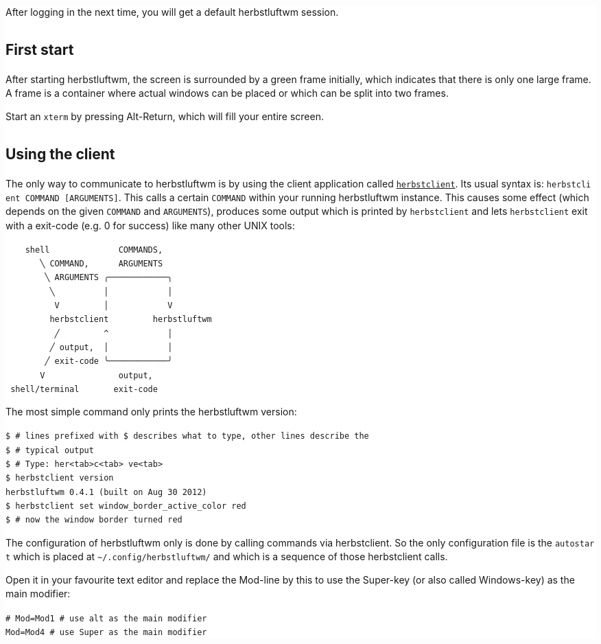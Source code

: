 After logging in the next time, you will get a default herbstluftwm session.

## First start

After starting herbstluftwm, the screen is surrounded by a green frame initially, which indicates that there is only one large frame. A frame is a container where actual windows can be placed or which can be split into two frames.

Start an `xterm` by pressing Alt-Return, which will fill your entire screen.

## Using the client

The only way to communicate to herbstluftwm is by using the client application called [`herbstclient`](https://herbstluftwm.org/herbstclient.html). Its usual syntax is: `herbstclient COMMAND [ARGUMENTS]`. This calls a certain `COMMAND` within your running herbstluftwm instance. This causes some effect (which depends on the given `COMMAND` and `ARGUMENTS`), produces some output which is printed by `herbstclient` and lets `herbstclient` exit with a exit-code (e.g. 0 for success) like many other UNIX tools:

```
    shell              COMMANDS,
       ╲ COMMAND,      ARGUMENTS
        ╲ ARGUMENTS ╭────────────╮
         ╲          │            │
          V         │            V
         herbstclient         herbstluftwm
          ╱         ^            │
         ╱ output,  │            │
        ╱ exit-code ╰────────────╯
       V               output,
 shell/terminal       exit-code
```

The most simple command only prints the herbstluftwm version:

```
$ # lines prefixed with $ describes what to type, other lines describe the
$ # typical output
$ # Type: her<tab>c<tab> ve<tab>
$ herbstclient version
herbstluftwm 0.4.1 (built on Aug 30 2012)
$ herbstclient set window_border_active_color red
$ # now the window border turned red
```

The configuration of herbstluftwm only is done by calling commands via herbstclient. So the only configuration file is the `autostart` which is placed at `~/.config/herbstluftwm/` and which is a sequence of those herbstclient calls.

Open it in your favourite text editor and replace the Mod-line by this to use the Super-key (or also called Windows-key) as the main modifier:

```
# Mod=Mod1 # use alt as the main modifier
Mod=Mod4 # use Super as the main modifier
```
